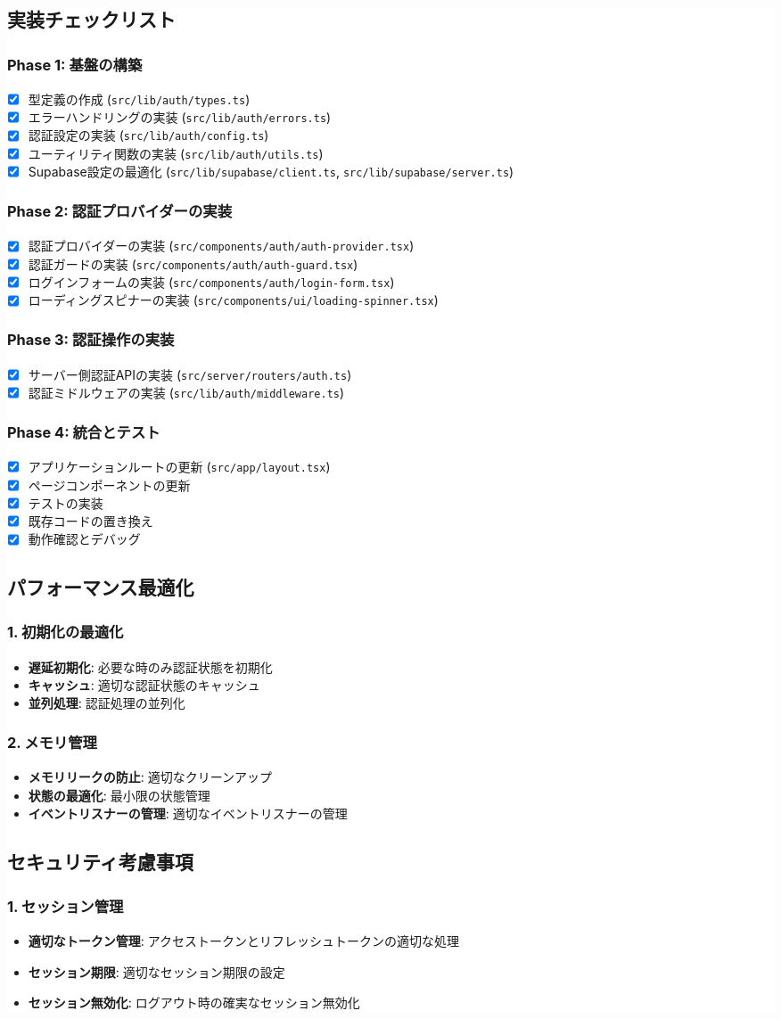 ## 実装チェックリスト

### Phase 1: 基盤の構築

- [x] 型定義の作成 (`src/lib/auth/types.ts`)
- [x] エラーハンドリングの実装 (`src/lib/auth/errors.ts`)
- [x] 認証設定の実装 (`src/lib/auth/config.ts`)
- [x] ユーティリティ関数の実装 (`src/lib/auth/utils.ts`)
- [x] Supabase設定の最適化 (`src/lib/supabase/client.ts`, `src/lib/supabase/server.ts`)

### Phase 2: 認証プロバイダーの実装

- [x] 認証プロバイダーの実装 (`src/components/auth/auth-provider.tsx`)
- [x] 認証ガードの実装 (`src/components/auth/auth-guard.tsx`)
- [x] ログインフォームの実装 (`src/components/auth/login-form.tsx`)
- [x] ローディングスピナーの実装 (`src/components/ui/loading-spinner.tsx`)

### Phase 3: 認証操作の実装

- [x] サーバー側認証APIの実装 (`src/server/routers/auth.ts`)
- [x] 認証ミドルウェアの実装 (`src/lib/auth/middleware.ts`)

### Phase 4: 統合とテスト

- [x] アプリケーションルートの更新 (`src/app/layout.tsx`)
- [x] ページコンポーネントの更新
- [x] テストの実装
- [x] 既存コードの置き換え
- [x] 動作確認とデバッグ

## パフォーマンス最適化

### 1. 初期化の最適化

- **遅延初期化**: 必要な時のみ認証状態を初期化
- **キャッシュ**: 適切な認証状態のキャッシュ
- **並列処理**: 認証処理の並列化

### 2. メモリ管理

- **メモリリークの防止**: 適切なクリーンアップ
- **状態の最適化**: 最小限の状態管理
- **イベントリスナーの管理**: 適切なイベントリスナーの管理

## セキュリティ考慮事項

### 1. セッション管理

- **適切なトークン管理**: アクセストークンとリフレッシュトークンの適切な処理
- **セッション期限**: 適切なセッション期限の設定
- **セッション無効化**: ログアウト時の確実なセッション無効化


  [AUTH_ERROR_CODES.USER_NOT_FOUND]: 'ユーザーが見つかりません',
  [AUTH_ERROR_CODES.USER_INACTIVE]: 'アカウントが無効化されています',
  [AUTH_ERROR_CODES.SESSION_EXPIRED]: 'セッションの有効期限が切れました',
  [AUTH_ERROR_CODES.NETWORK_ERROR]: 'ネットワークエラーが発生しました',
  [AUTH_ERROR_CODES.UNKNOWN_ERROR]: '不明なエラーが発生しました',